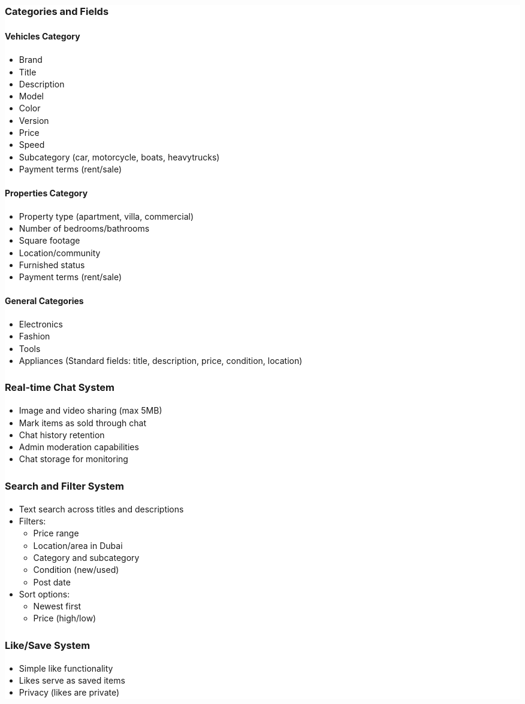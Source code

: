 ### Categories and Fields

#### Vehicles Category
- Brand
- Title
- Description
- Model
- Color
- Version
- Price
- Speed
- Subcategory (car, motorcycle, boats, heavytrucks)
- Payment terms (rent/sale)

#### Properties Category
- Property type (apartment, villa, commercial)
- Number of bedrooms/bathrooms
- Square footage
- Location/community
- Furnished status
- Payment terms (rent/sale)

#### General Categories
- Electronics
- Fashion
- Tools
- Appliances
(Standard fields: title, description, price, condition, location)

### Real-time Chat System
- Image and video sharing (max 5MB)
- Mark items as sold through chat
- Chat history retention
- Admin moderation capabilities
- Chat storage for monitoring

### Search and Filter System
- Text search across titles and descriptions
- Filters:
  - Price range
  - Location/area in Dubai
  - Category and subcategory
  - Condition (new/used)
  - Post date
- Sort options:
  - Newest first
  - Price (high/low)

### Like/Save System
- Simple like functionality
- Likes serve as saved items
- Privacy (likes are private)
